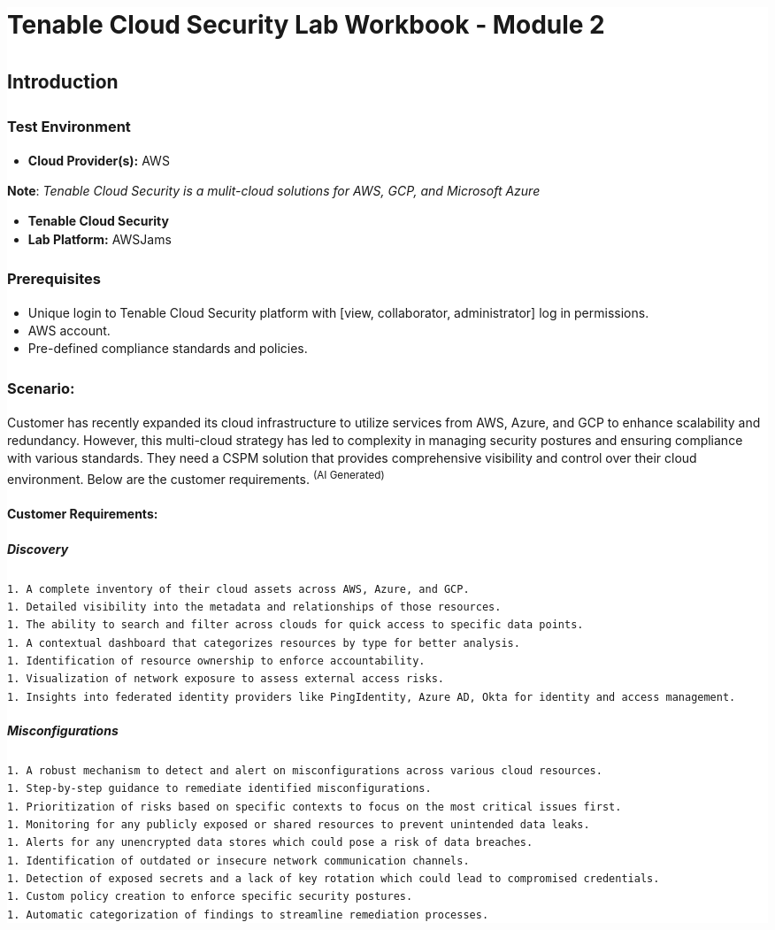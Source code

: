 
[IMAGEDIR]: "images/LeftHandMenu.png"

# Tenable Cloud Security Lab Workbook - Module 2

## Introduction

### Test Environment

- **Cloud Provider(s):** AWS  

**Note**:  *Tenable Cloud Security is a mulit-cloud solutions for AWS, GCP, and Microsoft Azure*
- **Tenable Cloud Security**
- **Lab Platform:** AWSJams

### Prerequisites

- Unique login to Tenable Cloud Security platform with [view, collaborator, administrator] log in permissions.
- AWS account.
- Pre-defined compliance standards and policies.

### Scenario:

Customer has recently expanded its cloud infrastructure to utilize services from AWS, Azure, and GCP to enhance scalability and redundancy. However, this multi-cloud strategy has led to complexity in managing security postures and ensuring compliance with various standards. They need a CSPM solution that provides comprehensive visibility and control over their cloud environment.  Below are the customer requirements. <sup>(AI Generated)</sup>

#### Customer Requirements:

##### Discovery

    1. A complete inventory of their cloud assets across AWS, Azure, and GCP.
    1. Detailed visibility into the metadata and relationships of those resources. 
    1. The ability to search and filter across clouds for quick access to specific data points.
    1. A contextual dashboard that categorizes resources by type for better analysis.
    1. Identification of resource ownership to enforce accountability.
    1. Visualization of network exposure to assess external access risks.
    1. Insights into federated identity providers like PingIdentity, Azure AD, Okta for identity and access management.

##### Misconfigurations

    1. A robust mechanism to detect and alert on misconfigurations across various cloud resources.
    1. Step-by-step guidance to remediate identified misconfigurations.
    1. Prioritization of risks based on specific contexts to focus on the most critical issues first.
    1. Monitoring for any publicly exposed or shared resources to prevent unintended data leaks.
    1. Alerts for any unencrypted data stores which could pose a risk of data breaches.
    1. Identification of outdated or insecure network communication channels.
    1. Detection of exposed secrets and a lack of key rotation which could lead to compromised credentials.
    1. Custom policy creation to enforce specific security postures.
    1. Automatic categorization of findings to streamline remediation processes.
